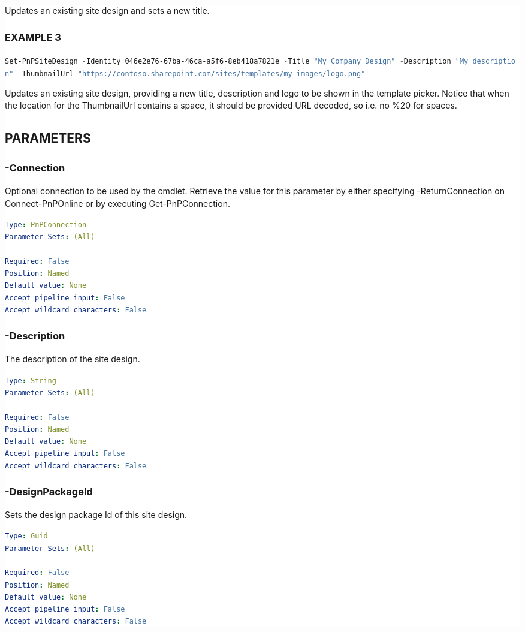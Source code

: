 Updates an existing site design and sets a new title.

### EXAMPLE 3
```powershell
Set-PnPSiteDesign -Identity 046e2e76-67ba-46ca-a5f6-8eb418a7821e -Title "My Company Design" -Description "My description" -ThumbnailUrl "https://contoso.sharepoint.com/sites/templates/my images/logo.png"
```

Updates an existing site design, providing a new title, description and logo to be shown in the template picker. Notice that when the location for the ThumbnailUrl contains a space, it should be provided URL decoded, so i.e. no %20 for spaces.

## PARAMETERS

### -Connection
Optional connection to be used by the cmdlet. Retrieve the value for this parameter by either specifying -ReturnConnection on Connect-PnPOnline or by executing Get-PnPConnection.

```yaml
Type: PnPConnection
Parameter Sets: (All)

Required: False
Position: Named
Default value: None
Accept pipeline input: False
Accept wildcard characters: False
```

### -Description
The description of the site design.

```yaml
Type: String
Parameter Sets: (All)

Required: False
Position: Named
Default value: None
Accept pipeline input: False
Accept wildcard characters: False
```

### -DesignPackageId
Sets the design package Id of this site design.

```yaml
Type: Guid
Parameter Sets: (All)

Required: False
Position: Named
Default value: None
Accept pipeline input: False
Accept wildcard characters: False
```
